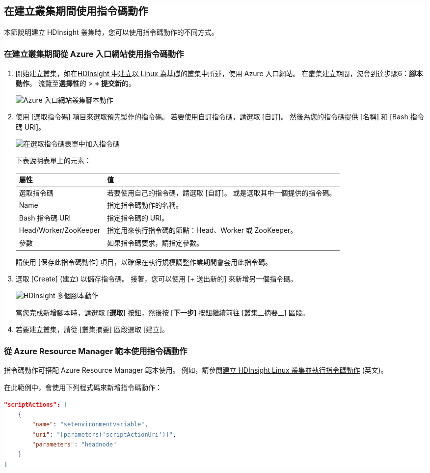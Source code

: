 ## <a name="use-a-script-action-during-cluster-creation"></a>在建立叢集期間使用指令碼動作

本節說明建立 HDInsight 叢集時，您可以使用指令碼動作的不同方式。

### <a name="use-a-script-action-during-cluster-creation-from-the-azure-portal"></a>在建立叢集期間從 Azure 入口網站使用指令碼動作

1. 開始建立叢集，如在[HDInsight 中建立以 Linux 為基礎](hdinsight-hadoop-create-linux-clusters-portal.md)的叢集中所述，使用 Azure 入口網站。 在叢集建立期間，您會到達步驟6：**腳本動作**。 流覽至**選擇性**的  >  **+ 提交新**的。

    ![Azure 入口網站叢集腳本動作](./media/hdinsight-hadoop-customize-cluster-linux/azure-portal-cluster-classic-script-action.png)

1. 使用 [選取指令碼] 項目來選取預先製作的指令碼。 若要使用自訂指令碼，請選取 [自訂]。 然後為您的指令碼提供 [名稱] 和 [Bash 指令碼 URI]。

    ![在選取指令碼表單中加入指令碼](./media/hdinsight-hadoop-customize-cluster-linux/hdinsight-select-script.png)

    下表說明表單上的元素：

    | 屬性 | 值 |
    | --- | --- |
    | 選取指令碼 | 若要使用自己的指令碼，請選取 [自訂]。 或是選取其中一個提供的指令碼。 |
    | Name |指定指令碼動作的名稱。 |
    | Bash 指令碼 URI |指定指令碼的 URI。 |
    | Head/Worker/ZooKeeper |指定用來執行指令碼的節點：Head、Worker 或 ZooKeeper。 |
    | 參數 |如果指令碼要求，請指定參數。 |

    請使用 [保存此指令碼動作] 項目，以確保在執行規模調整作業期間會套用此指令碼。

1. 選取 [Create] \(建立\) 以儲存指令碼。 接著，您可以使用 [+ 送出新的] 來新增另一個指令碼。

    ![HDInsight 多個腳本動作](./media/hdinsight-hadoop-customize-cluster-linux/multiple-scripts-actions.png)

    當您完成新增腳本時，請選取 [__選取__] 按鈕，然後按 [__下一步]__ 按鈕繼續前往 [叢集__摘要__] 區段。

1. 若要建立叢集，請從 [叢集摘要] 區段選取 [建立]。

### <a name="use-a-script-action-from-azure-resource-manager-templates"></a>從 Azure Resource Manager 範本使用指令碼動作

指令碼動作可搭配 Azure Resource Manager 範本使用。 例如，請參閱[建立 HDInsight Linux 叢集並執行指令碼動作](https://azure.microsoft.com/resources/templates/hdinsight-linux-run-script-action/) \(英文\)。

在此範例中，會使用下列程式碼來新增指令碼動作：

```json
"scriptActions": [
    {
        "name": "setenvironmentvariable",
        "uri": "[parameters('scriptActionUri')]",
        "parameters": "headnode"
    }
]
```


[img-hdi-cluster-states]: ./media/hdinsight-hadoop-customize-cluster-linux/cluster-provisioning-states.png "叢集建立期間的階段"